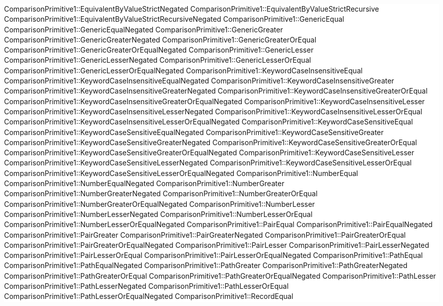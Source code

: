 ComparisonPrimitive1::EquivalentByValueStrictNegated
ComparisonPrimitive1::EquivalentByValueStrictRecursive
ComparisonPrimitive1::EquivalentByValueStrictRecursiveNegated
ComparisonPrimitive1::GenericEqual
ComparisonPrimitive1::GenericEqualNegated
ComparisonPrimitive1::GenericGreater
ComparisonPrimitive1::GenericGreaterNegated
ComparisonPrimitive1::GenericGreaterOrEqual
ComparisonPrimitive1::GenericGreaterOrEqualNegated
ComparisonPrimitive1::GenericLesser
ComparisonPrimitive1::GenericLesserNegated
ComparisonPrimitive1::GenericLesserOrEqual
ComparisonPrimitive1::GenericLesserOrEqualNegated
ComparisonPrimitive1::KeywordCaseInsensitiveEqual
ComparisonPrimitive1::KeywordCaseInsensitiveEqualNegated
ComparisonPrimitive1::KeywordCaseInsensitiveGreater
ComparisonPrimitive1::KeywordCaseInsensitiveGreaterNegated
ComparisonPrimitive1::KeywordCaseInsensitiveGreaterOrEqual
ComparisonPrimitive1::KeywordCaseInsensitiveGreaterOrEqualNegated
ComparisonPrimitive1::KeywordCaseInsensitiveLesser
ComparisonPrimitive1::KeywordCaseInsensitiveLesserNegated
ComparisonPrimitive1::KeywordCaseInsensitiveLesserOrEqual
ComparisonPrimitive1::KeywordCaseInsensitiveLesserOrEqualNegated
ComparisonPrimitive1::KeywordCaseSensitiveEqual
ComparisonPrimitive1::KeywordCaseSensitiveEqualNegated
ComparisonPrimitive1::KeywordCaseSensitiveGreater
ComparisonPrimitive1::KeywordCaseSensitiveGreaterNegated
ComparisonPrimitive1::KeywordCaseSensitiveGreaterOrEqual
ComparisonPrimitive1::KeywordCaseSensitiveGreaterOrEqualNegated
ComparisonPrimitive1::KeywordCaseSensitiveLesser
ComparisonPrimitive1::KeywordCaseSensitiveLesserNegated
ComparisonPrimitive1::KeywordCaseSensitiveLesserOrEqual
ComparisonPrimitive1::KeywordCaseSensitiveLesserOrEqualNegated
ComparisonPrimitive1::NumberEqual
ComparisonPrimitive1::NumberEqualNegated
ComparisonPrimitive1::NumberGreater
ComparisonPrimitive1::NumberGreaterNegated
ComparisonPrimitive1::NumberGreaterOrEqual
ComparisonPrimitive1::NumberGreaterOrEqualNegated
ComparisonPrimitive1::NumberLesser
ComparisonPrimitive1::NumberLesserNegated
ComparisonPrimitive1::NumberLesserOrEqual
ComparisonPrimitive1::NumberLesserOrEqualNegated
ComparisonPrimitive1::PairEqual
ComparisonPrimitive1::PairEqualNegated
ComparisonPrimitive1::PairGreater
ComparisonPrimitive1::PairGreaterNegated
ComparisonPrimitive1::PairGreaterOrEqual
ComparisonPrimitive1::PairGreaterOrEqualNegated
ComparisonPrimitive1::PairLesser
ComparisonPrimitive1::PairLesserNegated
ComparisonPrimitive1::PairLesserOrEqual
ComparisonPrimitive1::PairLesserOrEqualNegated
ComparisonPrimitive1::PathEqual
ComparisonPrimitive1::PathEqualNegated
ComparisonPrimitive1::PathGreater
ComparisonPrimitive1::PathGreaterNegated
ComparisonPrimitive1::PathGreaterOrEqual
ComparisonPrimitive1::PathGreaterOrEqualNegated
ComparisonPrimitive1::PathLesser
ComparisonPrimitive1::PathLesserNegated
ComparisonPrimitive1::PathLesserOrEqual
ComparisonPrimitive1::PathLesserOrEqualNegated
ComparisonPrimitive1::RecordEqual